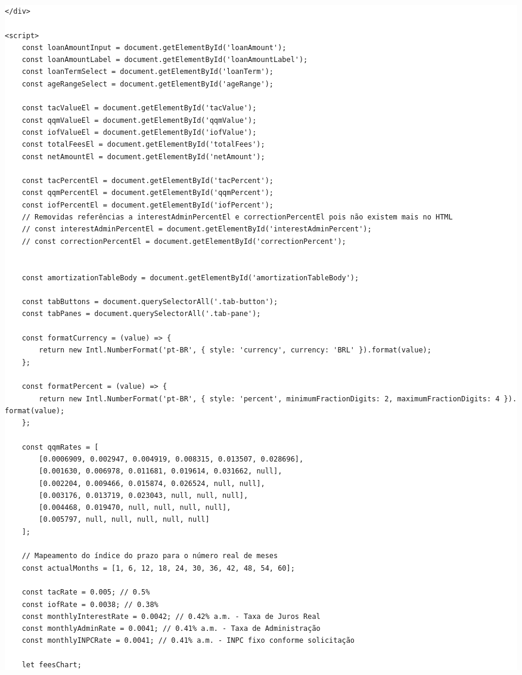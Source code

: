     </div>

    <script>
        const loanAmountInput = document.getElementById('loanAmount');
        const loanAmountLabel = document.getElementById('loanAmountLabel');
        const loanTermSelect = document.getElementById('loanTerm');
        const ageRangeSelect = document.getElementById('ageRange');

        const tacValueEl = document.getElementById('tacValue');
        const qqmValueEl = document.getElementById('qqmValue');
        const iofValueEl = document.getElementById('iofValue');
        const totalFeesEl = document.getElementById('totalFees');
        const netAmountEl = document.getElementById('netAmount');

        const tacPercentEl = document.getElementById('tacPercent');
        const qqmPercentEl = document.getElementById('qqmPercent');
        const iofPercentEl = document.getElementById('iofPercent');
        // Removidas referências a interestAdminPercentEl e correctionPercentEl pois não existem mais no HTML
        // const interestAdminPercentEl = document.getElementById('interestAdminPercent');
        // const correctionPercentEl = document.getElementById('correctionPercent');


        const amortizationTableBody = document.getElementById('amortizationTableBody');

        const tabButtons = document.querySelectorAll('.tab-button');
        const tabPanes = document.querySelectorAll('.tab-pane');

        const formatCurrency = (value) => {
            return new Intl.NumberFormat('pt-BR', { style: 'currency', currency: 'BRL' }).format(value);
        };

        const formatPercent = (value) => {
            return new Intl.NumberFormat('pt-BR', { style: 'percent', minimumFractionDigits: 2, maximumFractionDigits: 4 }).format(value);
        };

        const qqmRates = [
            [0.0006909, 0.002947, 0.004919, 0.008315, 0.013507, 0.028696],
            [0.001630, 0.006978, 0.011681, 0.019614, 0.031662, null],
            [0.002204, 0.009466, 0.015874, 0.026524, null, null],
            [0.003176, 0.013719, 0.023043, null, null, null],
            [0.004468, 0.019470, null, null, null, null],
            [0.005797, null, null, null, null, null]
        ];

        // Mapeamento do índice do prazo para o número real de meses
        const actualMonths = [1, 6, 12, 18, 24, 30, 36, 42, 48, 54, 60]; 

        const tacRate = 0.005; // 0.5%
        const iofRate = 0.0038; // 0.38%
        const monthlyInterestRate = 0.0042; // 0.42% a.m. - Taxa de Juros Real
        const monthlyAdminRate = 0.0041; // 0.41% a.m. - Taxa de Administração
        const monthlyINPCRate = 0.0041; // 0.41% a.m. - INPC fixo conforme solicitação

        let feesChart;
